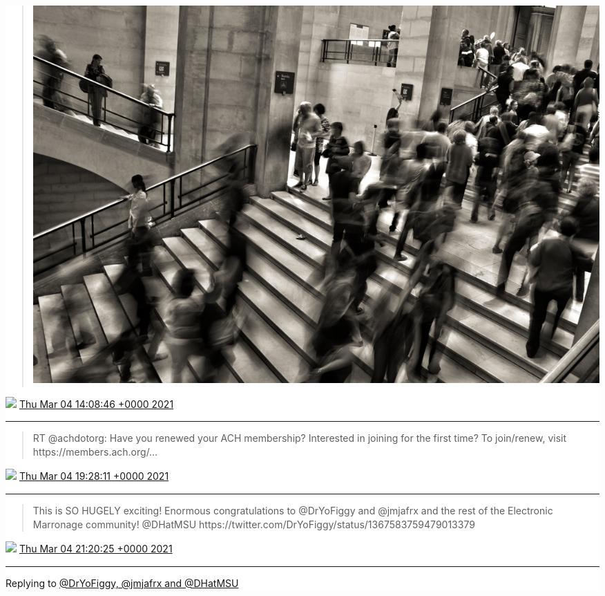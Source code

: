 > ![](../../media/1367477121556357124-EvpBMVnXYAAx3Ms.jpg)

<img src="../../media/tweet.ico" width="12" /> [Thu Mar 04 14:08:46 +0000 2021](https://twitter.com/kfitz/status/1367477121556357124)

----

> RT @achdotorg: Have you renewed your ACH membership? Interested in joining for the first time? To join/renew, visit https://members\.ach\.org/…

<img src="../../media/tweet.ico" width="12" /> [Thu Mar 04 19:28:11 +0000 2021](https://twitter.com/kfitz/status/1367557502246809602)

----

> This is SO HUGELY exciting\! Enormous congratulations to @DrYoFiggy and @jmjafrx and the rest of the Electronic Marronage community\! @DHatMSU https://twitter\.com/DrYoFiggy/status/1367583759479013379

<img src="../../media/tweet.ico" width="12" /> [Thu Mar 04 21:20:25 +0000 2021](https://twitter.com/kfitz/status/1367585748715786245)

----

Replying to [@DrYoFiggy, @jmjafrx and @DHatMSU](https://twitter.com/kfitz/status/1367585748715786245)

